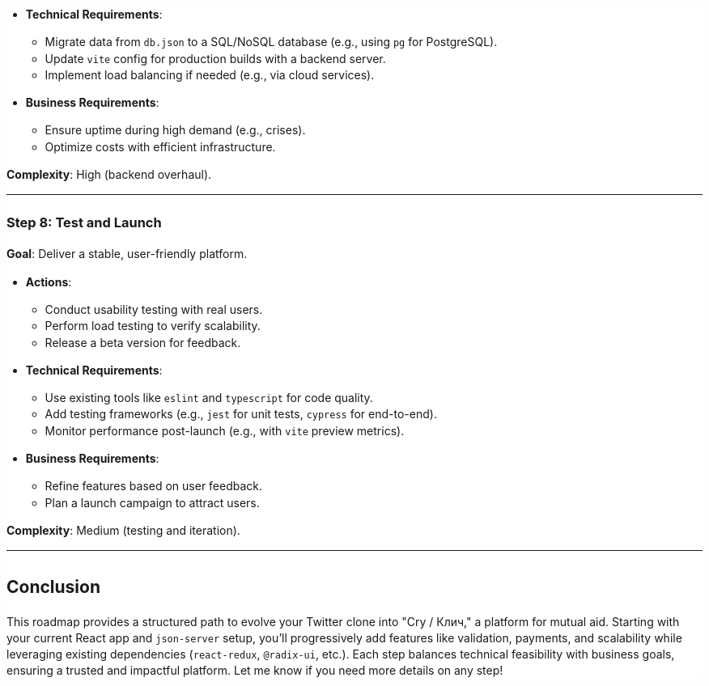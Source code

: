 - **Technical Requirements**:

  - Migrate data from `db.json` to a SQL/NoSQL database (e.g., using `pg` for PostgreSQL).
  - Update `vite` config for production builds with a backend server.
  - Implement load balancing if needed (e.g., via cloud services).

- **Business Requirements**:
  - Ensure uptime during high demand (e.g., crises).
  - Optimize costs with efficient infrastructure.

**Complexity**: High (backend overhaul).

---

### Step 8: Test and Launch

**Goal**: Deliver a stable, user-friendly platform.

- **Actions**:

  - Conduct usability testing with real users.
  - Perform load testing to verify scalability.
  - Release a beta version for feedback.

- **Technical Requirements**:

  - Use existing tools like `eslint` and `typescript` for code quality.
  - Add testing frameworks (e.g., `jest` for unit tests, `cypress` for end-to-end).
  - Monitor performance post-launch (e.g., with `vite` preview metrics).

- **Business Requirements**:
  - Refine features based on user feedback.
  - Plan a launch campaign to attract users.

**Complexity**: Medium (testing and iteration).

---

## Conclusion

This roadmap provides a structured path to evolve your Twitter clone into "Cry / Клич," a platform for mutual aid. Starting with your current React app and `json-server` setup, you’ll progressively add features like validation, payments, and scalability while leveraging existing dependencies (`react-redux`, `@radix-ui`, etc.). Each step balances technical feasibility with business goals, ensuring a trusted and impactful platform. Let me know if you need more details on any step!
